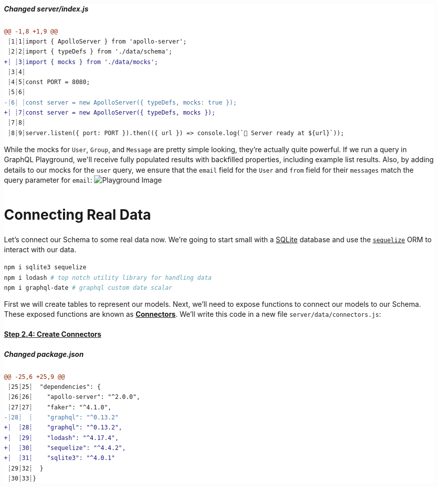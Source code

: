 ##### Changed server&#x2F;index.js
```diff
@@ -1,8 +1,9 @@
 ┊1┊1┊import { ApolloServer } from 'apollo-server';
 ┊2┊2┊import { typeDefs } from './data/schema';
+┊ ┊3┊import { mocks } from './data/mocks';
 ┊3┊4┊
 ┊4┊5┊const PORT = 8080;
 ┊5┊6┊
-┊6┊ ┊const server = new ApolloServer({ typeDefs, mocks: true });
+┊ ┊7┊const server = new ApolloServer({ typeDefs, mocks });
 ┊7┊8┊
 ┊8┊9┊server.listen({ port: PORT }).then(({ url }) => console.log(`🚀 Server ready at ${url}`));
```

[}]: #

While the mocks for `User`, `Group`, and `Message` are pretty simple looking, they’re actually quite powerful. If we run a query in GraphQL Playground, we'll receive fully populated results with backfilled properties, including example list results. Also, by adding details to our mocks for the `user` query, we ensure that the `email` field for the `User` and `from` field for their `messages` match the query parameter for `email`: ![Playground Image](https://raw.githubusercontent.com/srtucker22/chatty/master/.tortilla/media/step2-3.png)

# Connecting Real Data
Let’s connect our Schema to some real data now. We’re going to start small with a [SQLite](https://www.sqlite.org/) database and use the [`sequelize`](http://docs.sequelizejs.com/en/v3/) ORM to interact with our data.

```sh
npm i sqlite3 sequelize
npm i lodash # top notch utility library for handling data
npm i graphql-date # graphql custom date scalar
```

First we will create tables to represent our models. Next, we’ll need to expose functions to connect our models to our Schema. These exposed functions are known as [**Connectors**](https://github.com/apollographql/graphql-tools/blob/master/designs/connectors.md). We’ll write this code in a new file `server/data/connectors.js`:

[{]: <helper> (diffStep 2.4)

#### [Step 2.4: Create Connectors](https://github.com/srtucker22/chatty/commit/c374276)

##### Changed package.json
```diff
@@ -25,6 +25,9 @@
 ┊25┊25┊  "dependencies": {
 ┊26┊26┊    "apollo-server": "^2.0.0",
 ┊27┊27┊    "faker": "^4.1.0",
-┊28┊  ┊    "graphql": "^0.13.2"
+┊  ┊28┊    "graphql": "^0.13.2",
+┊  ┊29┊    "lodash": "^4.17.4",
+┊  ┊30┊    "sequelize": "^4.4.2",
+┊  ┊31┊    "sqlite3": "^4.0.1"
 ┊29┊32┊  }
 ┊30┊33┊}
```


[//]: # (head-end)
[{]: <helper> (diffStep 2.1)
[{]: <helper> (diffStep 2.2)
[{]: <helper> (diffStep 2.3)
[{]: <helper> (diffStep 2.5)
[{]: <helper> (diffStep 2.6)
[{]: <helper> (diffStep 2.7)
[//]: # (foot-start)
[{]: <helper> (navStep)